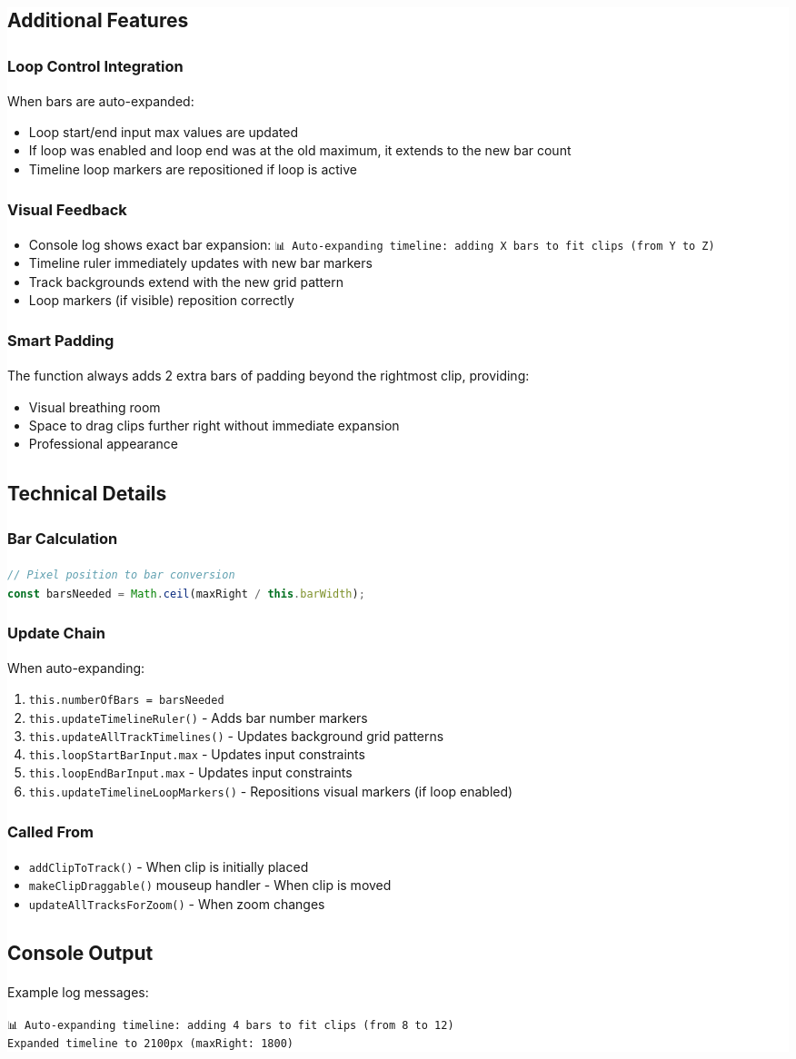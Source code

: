 ## Additional Features

### Loop Control Integration
When bars are auto-expanded:
- Loop start/end input max values are updated
- If loop was enabled and loop end was at the old maximum, it extends to the new bar count
- Timeline loop markers are repositioned if loop is active

### Visual Feedback
- Console log shows exact bar expansion: `📊 Auto-expanding timeline: adding X bars to fit clips (from Y to Z)`
- Timeline ruler immediately updates with new bar markers
- Track backgrounds extend with the new grid pattern
- Loop markers (if visible) reposition correctly

### Smart Padding
The function always adds 2 extra bars of padding beyond the rightmost clip, providing:
- Visual breathing room
- Space to drag clips further right without immediate expansion
- Professional appearance

## Technical Details

### Bar Calculation
```javascript
// Pixel position to bar conversion
const barsNeeded = Math.ceil(maxRight / this.barWidth);
```

### Update Chain
When auto-expanding:
1. `this.numberOfBars = barsNeeded`
2. `this.updateTimelineRuler()` - Adds bar number markers
3. `this.updateAllTrackTimelines()` - Updates background grid patterns
4. `this.loopStartBarInput.max` - Updates input constraints
5. `this.loopEndBarInput.max` - Updates input constraints
6. `this.updateTimelineLoopMarkers()` - Repositions visual markers (if loop enabled)

### Called From
- `addClipToTrack()` - When clip is initially placed
- `makeClipDraggable()` mouseup handler - When clip is moved
- `updateAllTracksForZoom()` - When zoom changes

## Console Output

Example log messages:
```
📊 Auto-expanding timeline: adding 4 bars to fit clips (from 8 to 12)
Expanded timeline to 2100px (maxRight: 1800)
```
